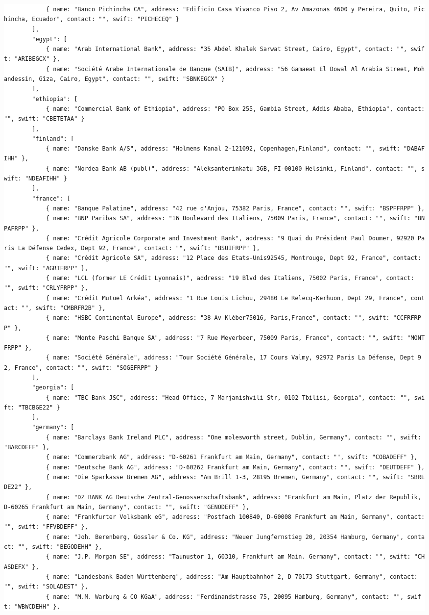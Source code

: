                 { name: "Banco Pichincha CA", address: "Edificio Casa Vivanco Piso 2, Av Amazonas 4600 y Pereira, Quito, Pichincha, Ecuador", contact: "", swift: "PICHECEQ" }
            ],
            "egypt": [
                { name: "Arab International Bank", address: "35 Abdel Khalek Sarwat Street, Cairo, Egypt", contact: "", swift: "ARIBEGCX" },
                { name: "Société Arabe Internationale de Banque (SAIB)", address: "56 Gamaeat El Dowal Al Arabia Street, Mohandessin, Gîza, Cairo, Egypt", contact: "", swift: "SBNKEGCX" }
            ],
            "ethiopia": [
                { name: "Commercial Bank of Ethiopia", address: "PO Box 255, Gambia Street, Addis Ababa, Ethiopia", contact: "", swift: "CBETETAA" }
            ],
            "finland": [
                { name: "Danske Bank A/S", address: "Holmens Kanal 2-121092, Copenhagen,Finland", contact: "", swift: "DABAFIHH" },
                { name: "Nordea Bank AB (publ)", address: "Aleksanterinkatu 36B, FI-00100 Helsinki, Finland", contact: "", swift: "NDEAFIHH" }
            ],
            "france": [
                { name: "Banque Palatine", address: "42 rue d'Anjou, 75382 Paris, France", contact: "", swift: "BSPFFRPP" },
                { name: "BNP Paribas SA", address: "16 Boulevard des Italiens, 75009 Paris, France", contact: "", swift: "BNPAFRPP" },
                { name: "Crédit Agricole Corporate and Investment Bank", address: "9 Quai du Président Paul Doumer, 92920 Paris La Défense Cedex, Dept 92, France", contact: "", swift: "BSUIFRPP" },
                { name: "Crédit Agricole SA", address: "12 Place des Etats-Unis92545, Montrouge, Dept 92, France", contact: "", swift: "AGRIFRPP" },
                { name: "LCL (former LE Crédit Lyonnais)", address: "19 Blvd des Italiens, 75002 Paris, France", contact: "", swift: "CRLYFRPP" },
                { name: "Crédit Mutuel Arkéa", address: "1 Rue Louis Lichou, 29480 Le Relecq-Kerhuon, Dept 29, France", contact: "", swift: "CMBRFR2B" },
                { name: "HSBC Continental Europe", address: "38 Av Kléber75016, Paris,France", contact: "", swift: "CCFRFRPP" },
                { name: "Monte Paschi Banque SA", address: "7 Rue Meyerbeer, 75009 Paris, France", contact: "", swift: "MONTFRPP" },
                { name: "Société Générale", address: "Tour Société Générale, 17 Cours Valmy, 92972 Paris La Défense, Dept 92, France", contact: "", swift: "SOGEFRPP" }
            ],
            "georgia": [
                { name: "TBC Bank JSC", address: "Head Office, 7 Marjanishvili Str, 0102 Tbilisi, Georgia", contact: "", swift: "TBCBGE22" }
            ],
            "germany": [
                { name: "Barclays Bank Ireland PLC", address: "One molesworth street, Dublin, Germany", contact: "", swift: "BARCDEFF" },
                { name: "Commerzbank AG", address: "D-60261 Frankfurt am Main, Germany", contact: "", swift: "COBADEFF" },
                { name: "Deutsche Bank AG", address: "D-60262 Frankfurt am Main, Germany", contact: "", swift: "DEUTDEFF" },
                { name: "Die Sparkasse Bremen AG", address: "Am Brill 1-3, 28195 Bremen, Germany", contact: "", swift: "SBREDE22" },
                { name: "DZ BANK AG Deutsche Zentral-Genossenschaftsbank", address: "Frankfurt am Main, Platz der Republik, D-60265 Frankfurt am Main, Germany", contact: "", swift: "GENODEFF" },
                { name: "Frankfurter Volksbank eG", address: "Postfach 100840, D-60008 Frankfurt am Main, Germany", contact: "", swift: "FFVBDEFF" },
                { name: "Joh. Berenberg, Gossler & Co. KG", address: "Neuer Jungfernstieg 20, 20354 Hamburg, Germany", contact: "", swift: "BEGODEHH" },
                { name: "J.P. Morgan SE", address: "Taunustor 1, 60310, Frankfurt am Main. Germany", contact: "", swift: "CHASDEFX" },
                { name: "Landesbank Baden-Württemberg", address: "Am Hauptbahnhof 2, D-70173 Stuttgart, Germany", contact: "", swift: "SOLADEST" },
                { name: "M.M. Warburg & CO KGaA", address: "Ferdinandstrasse 75, 20095 Hamburg, Germany", contact: "", swift: "WBWCDEHH" },